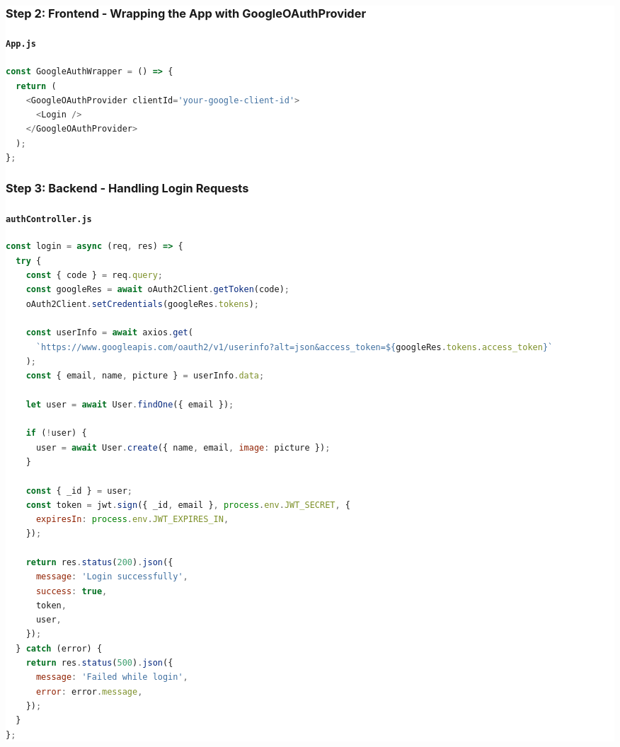 ### Step 2: Frontend - Wrapping the App with GoogleOAuthProvider
#### `App.js`
```javascript
const GoogleAuthWrapper = () => {
  return (
    <GoogleOAuthProvider clientId='your-google-client-id'>
      <Login />
    </GoogleOAuthProvider>
  );
};
```

### Step 3: Backend - Handling Login Requests
#### `authController.js`
```javascript
const login = async (req, res) => {
  try {
    const { code } = req.query;
    const googleRes = await oAuth2Client.getToken(code);
    oAuth2Client.setCredentials(googleRes.tokens);

    const userInfo = await axios.get(
      `https://www.googleapis.com/oauth2/v1/userinfo?alt=json&access_token=${googleRes.tokens.access_token}`
    );
    const { email, name, picture } = userInfo.data;

    let user = await User.findOne({ email });

    if (!user) {
      user = await User.create({ name, email, image: picture });
    }

    const { _id } = user;
    const token = jwt.sign({ _id, email }, process.env.JWT_SECRET, {
      expiresIn: process.env.JWT_EXPIRES_IN,
    });

    return res.status(200).json({
      message: 'Login successfully',
      success: true,
      token,
      user,
    });
  } catch (error) {
    return res.status(500).json({
      message: 'Failed while login',
      error: error.message,
    });
  }
};
```
